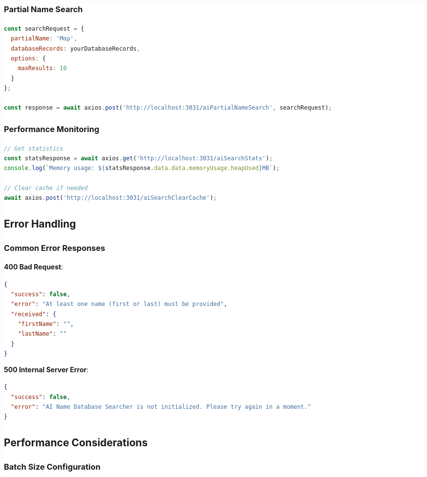 ### Partial Name Search

```javascript
const searchRequest = {
  partialName: 'Μαρ',
  databaseRecords: yourDatabaseRecords,
  options: {
    maxResults: 10
  }
};

const response = await axios.post('http://localhost:3031/aiPartialNameSearch', searchRequest);
```

### Performance Monitoring

```javascript
// Get statistics
const statsResponse = await axios.get('http://localhost:3031/aiSearchStats');
console.log(`Memory usage: ${statsResponse.data.data.memoryUsage.heapUsed}MB`);

// Clear cache if needed
await axios.post('http://localhost:3031/aiSearchClearCache');
```

## Error Handling

### Common Error Responses

**400 Bad Request**:
```json
{
  "success": false,
  "error": "At least one name (first or last) must be provided",
  "received": {
    "firstName": "",
    "lastName": ""
  }
}
```

**500 Internal Server Error**:
```json
{
  "success": false,
  "error": "AI Name Database Searcher is not initialized. Please try again in a moment."
}
```

## Performance Considerations

### Batch Size Configuration
